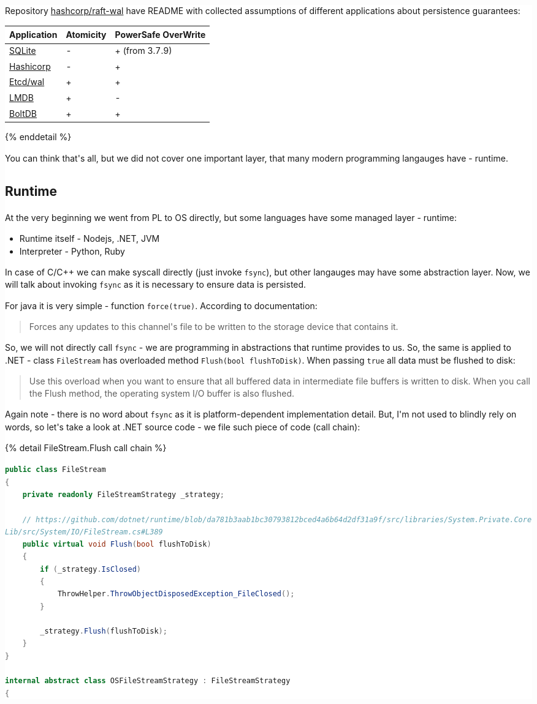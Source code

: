 Repository [hashcorp/raft-wal](https://github.com/hashicorp/raft-wal) have README with collected assumptions of different applications about persistence guarantees:

| Application                                                                                           | Atomicity | PowerSafe OverWrite |
| ----------------------------------------------------------------------------------------------------- | --------- | ------------------- |
| [SQLite](https://sqlite.org/atomiccommit.html#_hardware_assumptions)                                  | -         | + (from 3.7.9)      |
| [Hashicorp](https://github.com/hashicorp/raft-wal/tree/main?tab=readme-ov-file#our-assumptions)       | -         | +                   |
| [Etcd/wal](https://github.com/hashicorp/raft-wal/tree/main?tab=readme-ov-file#user-content-etcd-wal)  | +         | +                   |
| [LMDB](https://github.com/hashicorp/raft-wal/tree/main?tab=readme-ov-file#user-content-lmdb)          | +         | -                   |
| [BoltDB](https://github.com/hashicorp/raft-wal/tree/main?tab=readme-ov-file#user-content-rocksdb-wal) | +         | +                   |

{% enddetail %}

You can think that's all, but we did not cover one important layer, that many modern programming langauges have - runtime.

## Runtime

At the very beginning we went from PL to OS directly, but some languages have some managed layer - runtime:

- Runtime itself - Nodejs, .NET, JVM
- Interpreter - Python, Ruby

In case of C/C++ we can make syscall directly (just invoke `fsync`), but other langauges may have some abstraction layer. Now, we will talk about invoking `fsync` as it is necessary to ensure data is persisted.

For java it is very simple - function `force(true)`. According to documentation:

> Forces any updates to this channel's file to be written to the storage device that contains it.

So, we will not directly call `fsync` - we are programming in abstractions that runtime provides to us. So, the same is applied to .NET - class `FileStream` has overloaded method `Flush(bool flushToDisk)`. When passing `true` all data must be flushed to disk:

> Use this overload when you want to ensure that all buffered data in intermediate file buffers is written to disk. When you call the Flush method, the operating system I/O buffer is also flushed.

Again note - there is no word about `fsync` as it is platform-dependent implementation detail. But, I'm not used to blindly rely on words, so let's take a look at .NET source code - we file such piece of code (call chain):

{% detail FileStream.Flush call chain %}

```cs
public class FileStream
{
    private readonly FileStreamStrategy _strategy;
    
    // https://github.com/dotnet/runtime/blob/da781b3aab1bc30793812bced4a6b64d2df31a9f/src/libraries/System.Private.CoreLib/src/System/IO/FileStream.cs#L389
    public virtual void Flush(bool flushToDisk)
    {
        if (_strategy.IsClosed)
        {
            ThrowHelper.ThrowObjectDisposedException_FileClosed();
        }

        _strategy.Flush(flushToDisk);
    }
}

internal abstract class OSFileStreamStrategy : FileStreamStrategy
{
```
